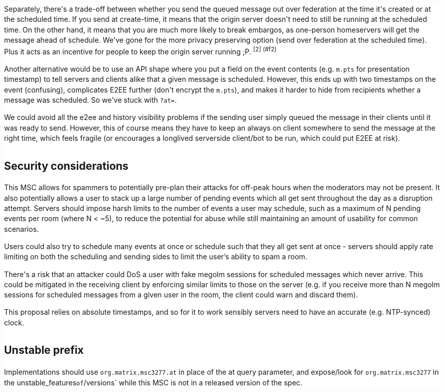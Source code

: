 Separately, there's a trade-off between whether you send the queued message
out over federation at the time it's created or at the scheduled time.  If
you send at create-time, it means that the origin server doesn't need to
still be running at the scheduled time. On the other hand, it means that you
are much more likely to break embargos, as one-person homeservers will get
the message ahead of schedule.  We've gone for the more privacy preserving
option (send over federation at the scheduled time).  Plus it acts as an
incentive for people to keep the origin server running ;P. <sup id="a2">[2]
(#f2)</sup>

Another alternative would be to use an API shape where you put a field on the
event contents (e.g. `m.pts` for presentation timestamp) to tell servers and
clients alike that a given message is scheduled.  However, this ends up with
two timestamps on the event (confusing), complicates E2EE further
(don't encrypt the `m.pts`), and makes it harder to hide from recipients
whether a message was scheduled.  So we've stuck with `?at=`.

We could avoid all the e2ee and history visibility problems if the sending
user simply queued the message in their clients until it was ready to send.
However, this of course means they have to keep an always on client somewhere
to send the message at the right time, which feels fragile (or encourages a
longlived serverside client/bot to be run, which could put E2EE at risk).

## Security considerations

This MSC allows for spammers to potentially pre-plan their attacks for
off-peak hours when the moderators may not be present. It also potentially
allows a user to stack up a large number of pending events which all get sent
throughout the day as a disruption attempt. Servers should impose harsh
limits to the number of events a user may schedule, such as a maximum of N
pending events per room (where N < ~5), to reduce the potential for abuse
while still maintaining an amount of usability for common scenarios.

Users could also try to schedule many events at once or schedule such that
they all get sent at once - servers should apply rate limiting on both the
scheduling and sending sides to limit the user’s ability to spam a room.

There's a risk that an attacker could DoS a user with fake megolm sessions
for scheduled messages which never arrive.  This could be mitigated in the
receiving client by enforcing similar limits to those on the server (e.g.
if you receive more than N megolm sessions for scheduled messages from 
a given user in the room, the client could warn and discard them).

This proposal relies on absolute timestamps, and so for it to work sensibly
servers need to have an accurate (e.g. NTP-synced) clock.

## Unstable prefix

Implementations should use `org.matrix.msc3277.at` in place of the at query
parameter, and expose/look for `org.matrix.msc3277` in the
unstable_features` of `/versions` while this MSC is not in a released
version of the spec.
